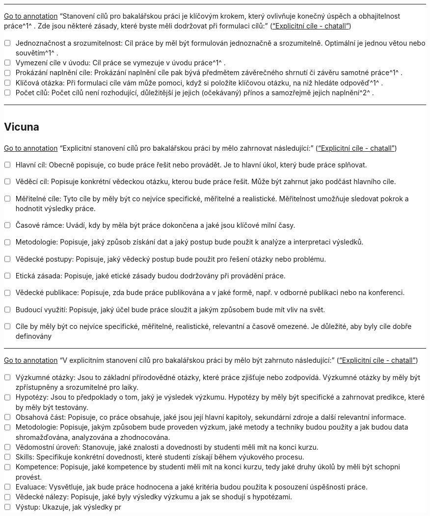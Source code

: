 
---

[Go to annotation](zotero://open-pdf/library/items/KEDJRN34?page=&annotation=GLTQISW8) “Stanovení cílů pro bakalářskou práci je klíčovým krokem, který ovlivňuje konečný úspěch a obhajitelnost práce^1^ . Zde jsou některé zásady, které byste měli dodržovat při formulaci cílů:” ([“Explicitní cíle - chatall”](zotero://select/library/items/8GGMBJNA))

- [ ] Jednoznačnost a srozumitelnost: Cíl práce by měl být formulován jednoznačně a srozumitelně. Optimální je jednou větou nebo souvětím^1^ .  
- [ ] Vymezení cíle v úvodu: Cíl práce se vymezuje v úvodu práce^1^ .  
- [ ] Prokázání naplnění cíle: Prokázání naplnění cíle pak bývá předmětem závěrečného shrnutí či závěru samotné práce^1^ .  
- [ ] Klíčová otázka: Při formulaci cíle vám může pomoci, když si položíte klíčovou otázku, na niž hledáte odpověď^1^ .  
- [ ] Počet cílů: Počet cílů není rozhodující, důležitější je jejich (očekávaný) přínos a samozřejmě jejich naplnění^2^ .

---

## Vicuna

[Go to annotation](zotero://open-pdf/library/items/KEDJRN34?page=&annotation=9FUWJSAR) “Explicitní stanovení cílů pro bakalářskou práci by mělo zahrnovat následující:” ([“Explicitní cíle - chatall”](zotero://select/library/items/8GGMBJNA))

- [ ] Hlavní cíl: Obecně popisuje, co bude práce řešit nebo provádět. Je to hlavní úkol, který bude práce splňovat.  
- [ ] Věděcí cíl: Popisuje konkrétní vědeckou otázku, kterou bude práce řešit. Může být zahrnut jako podčást hlavního cíle.  
- [ ] Měřitelné cíle: Tyto cíle by měly být co nejvíce specifické, měřitelné a realistické. Měřitelnost umožňuje sledovat pokrok a hodnotit výsledky práce.  
- [ ] Časové rámce: Uvádí, kdy by měla být práce dokončena a jaké jsou klíčové milní časy.  
- [ ] Metodologie: Popisuje, jaký způsob získání dat a jaký postup bude použit k analýze a interpretaci výsledků.  
- [ ] Vědecké postupy: Popisuje, jaký vědecký postup bude použit pro řešení otázky nebo problému.  
- [ ] Etická zásada: Popisuje, jaké etické zásady budou dodržovány při provádění práce.  
- [ ] Vědecké publikace: Popisuje, zda bude práce publikována a v jaké formě, např. v odborné publikaci nebo na konferenci.  
- [ ] Budoucí využití: Popisuje, jaký účel bude práce sloužit a jakým způsobem bude mít vliv na svět.  
  
- [ ] Cíle by měly být co nejvíce specifické, měřitelné, realistické, relevantní a časově omezené. Je důležité, aby byly cíle dobře definovány

---

[Go to annotation](zotero://open-pdf/library/items/KEDJRN34?page=&annotation=VP5SEXQA) “V explicitním stanovení cílů pro bakalářskou práci by mělo být zahrnuto následující:” ([“Explicitní cíle - chatall”](zotero://select/library/items/8GGMBJNA))

- [ ] Výzkumné otázky: Jsou to základní přírodovědné otázky, které práce zjišťuje nebo zodpovídá. Výzkumné otázky by měly být zpřístupněny a srozumitelné pro laiky.  
- [ ] Hypotézy: Jsou to předpoklady o tom, jaký je výsledek výzkumu. Hypotézy by měly být specifické a zahrnovat predikce, které by měly být testovány.  
- [ ] Obsahová část: Popisuje, co práce obsahuje, jaké jsou její hlavní kapitoly, sekundární zdroje a další relevantní informace.  
- [ ] Metodologie: Popisuje, jakým způsobem bude proveden výzkum, jaké metody a techniky budou použity a jak budou data shromažďována, analyzována a zhodnocována.  
- [ ] Vědomostní úroveň: Stanovuje, jaké znalosti a dovednosti by studenti měli mít na konci kurzu.  
- [ ] Skills: Specifikuje konkrétní dovednosti, které studenti získají během výukového procesu.  
- [ ] Kompetence: Popisuje, jaké kompetence by studenti měli mít na konci kurzu, tedy jaké druhy úkolů by měli být schopni provést.  
- [ ] Evaluace: Vysvětluje, jak bude práce hodnocena a jaké kritéria budou použita k posouzení úspěšnosti práce.  
- [ ] Vědecké nálezy: Popisuje, jaké byly výsledky výzkumu a jak se shodují s hypotézami.  
- [ ] Výstup: Ukazuje, jak výsledky pr